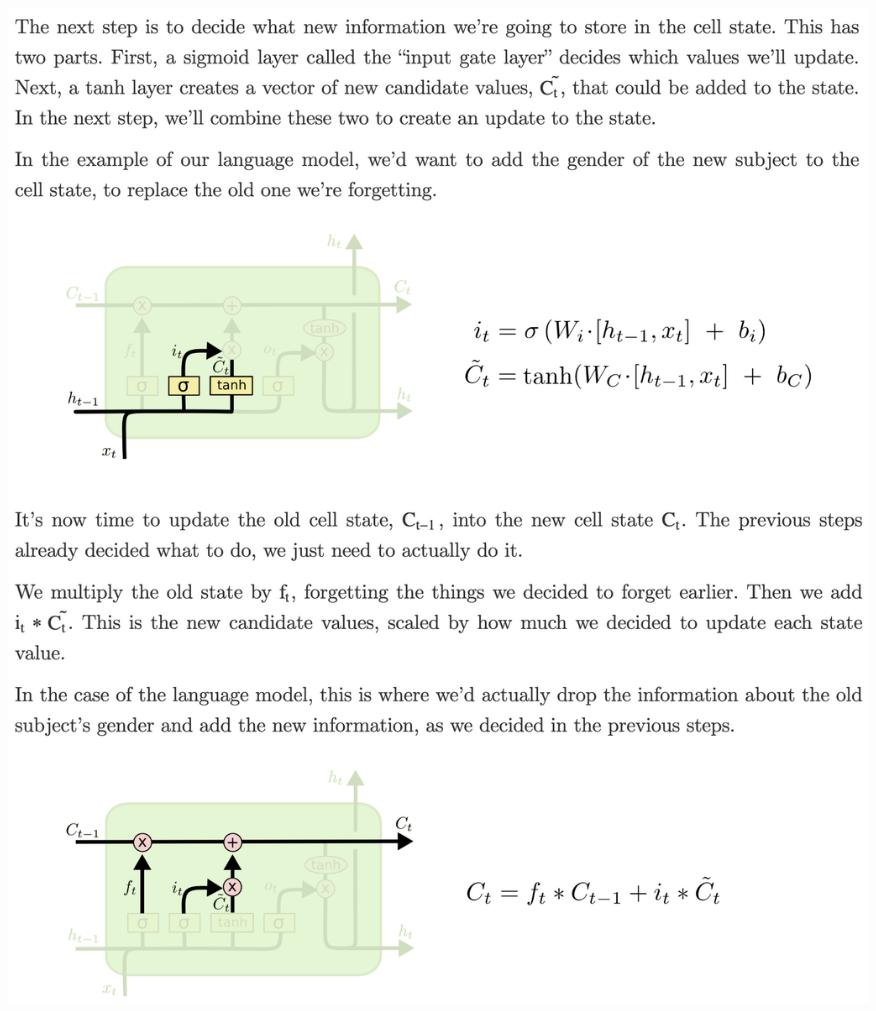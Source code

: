 ![Untitled](images/Bidirectional%20LSTM/Untitled%208.png)

![Untitled](images/Bidirectional%20LSTM/Untitled%209.png)
